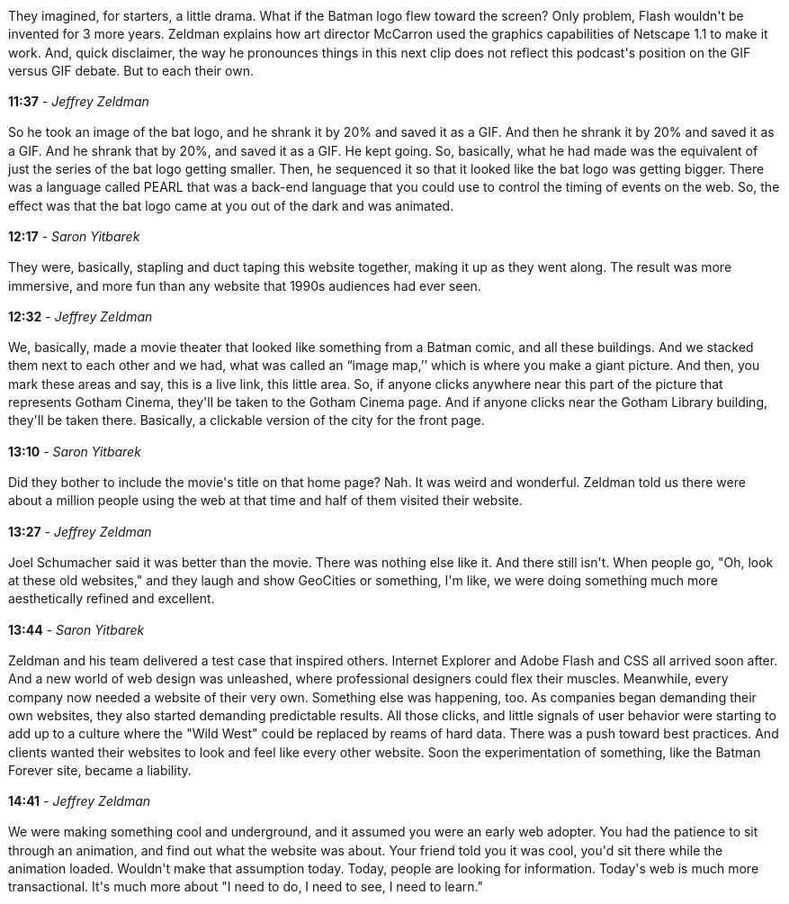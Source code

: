 They imagined, for starters, a little drama. What if the Batman logo flew toward the screen? Only problem, Flash wouldn't be invented for 3 more years. Zeldman explains how art director McCarron used the graphics capabilities of Netscape 1.1 to make it work. And, quick disclaimer, the way he pronounces things in this next clip does not reflect this podcast's position on the GIF versus GIF debate. But to each their own.

**11:37** - _Jeffrey Zeldman_

So he took an image of the bat logo, and he shrank it by 20% and saved it as a GIF. And then he shrank it by 20% and saved it as a GIF. And he shrank that by 20%, and saved it as a GIF. He kept going. So, basically, what he had made was the equivalent of just the series of the bat logo getting smaller. Then, he sequenced it so that it looked like the bat logo was getting bigger. There was a language called PEARL that was a back-end language that you could use to control the timing of events on the web. So, the effect was that the bat logo came at you out of the dark and was animated.

**12:17** - _Saron Yitbarek_

They were, basically, stapling and duct taping this website together, making it up as they went along. The result was more immersive, and more fun than any website that 1990s audiences had ever seen.

**12:32** - _Jeffrey Zeldman_

We, basically, made a movie theater that looked like something from a Batman comic, and all these buildings. And we stacked them next to each other and we had, what was called an “image map,’’ which is where you make a giant picture. And then, you mark these areas and say, this is a live link, this little area. So, if anyone clicks anywhere near this part of the picture that represents Gotham Cinema, they'll be taken to the Gotham Cinema page. And if anyone clicks near the Gotham Library building, they'll be taken there. Basically, a clickable version of the city for the front page.

**13:10** - _Saron Yitbarek_

Did they bother to include the movie's title on that home page? Nah. It was weird and wonderful. Zeldman told us there were about a million people using the web at that time and half of them visited their website.

**13:27** - _Jeffrey Zeldman_

Joel Schumacher said it was better than the movie. There was nothing else like it. And there still isn't. When people go, "Oh, look at these old websites," and they laugh and show GeoCities or something, I'm like, we were doing something much more aesthetically refined and excellent.

**13:44** - _Saron Yitbarek_

Zeldman and his team delivered a test case that inspired others. Internet Explorer and Adobe Flash and CSS all arrived soon after. And a new world of web design was unleashed, where professional designers could flex their muscles. Meanwhile, every company now needed a website of their very own. Something else was happening, too. As companies began demanding their own websites, they also started demanding predictable results. All those clicks, and little signals of user behavior were starting to add up to a culture where the "Wild West" could be replaced by reams of hard data. There was a push toward best practices. And clients wanted their websites to look and feel like every other website. Soon the experimentation of something, like the Batman Forever site, became a liability.

**14:41** - _Jeffrey Zeldman_

We were making something cool and underground, and it assumed you were an early web adopter. You had the patience to sit through an animation, and find out what the website was about. Your friend told you it was cool, you'd sit there while the animation loaded. Wouldn't make that assumption today. Today, people are looking for information. Today's web is much more transactional. It's much more about "I need to do, I need to see, I need to learn."
